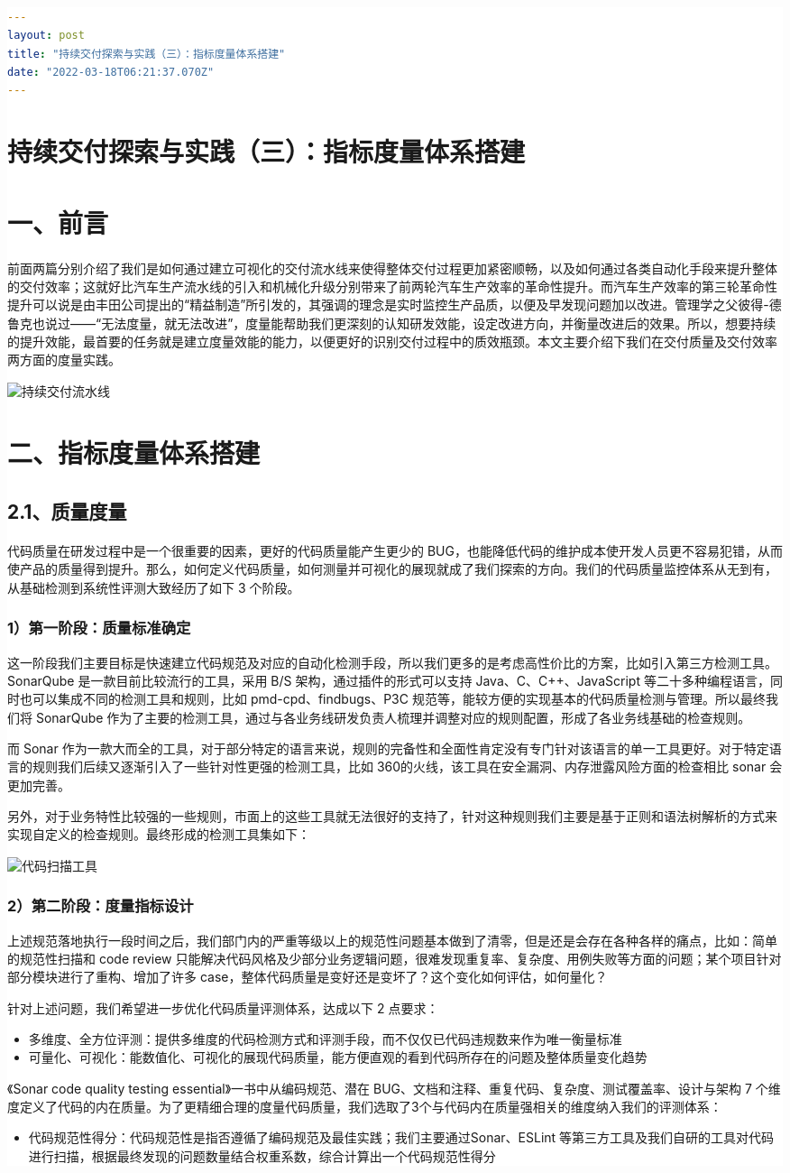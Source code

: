```yaml
---
layout: post
title: "持续交付探索与实践（三）：指标度量体系搭建"
date: "2022-03-18T06:21:37.070Z"
---
```

持续交付探索与实践（三）：指标度量体系搭建
=====================

**一、前言**
========

前面两篇分别介绍了我们是如何通过建立可视化的交付流水线来使得整体交付过程更加紧密顺畅，以及如何通过各类自动化手段来提升整体的交付效率；这就好比汽车生产流水线的引入和机械化升级分别带来了前两轮汽车生产效率的革命性提升。而汽车生产效率的第三轮革命性提升可以说是由丰田公司提出的“精益制造”所引发的，其强调的理念是实时监控生产品质，以便及早发现问题加以改进。管理学之父彼得-德鲁克也说过——“无法度量，就无法改进”，度量能帮助我们更深刻的认知研发效能，设定改进方向，并衡量改进后的效果。所以，想要持续的提升效能，最首要的任务就是建立度量效能的能力，以便更好的识别交付过程中的质效瓶颈。本文主要介绍下我们在交付质量及交付效率两方面的度量实践。

![持续交付流水线](https://img2022.cnblogs.com/blog/807388/202203/807388-20220317145254408-1289834004.jpg)

**二、指标度量体系搭建**
==============

**2.1、质量度量**
------------

代码质量在研发过程中是一个很重要的因素，更好的代码质量能产生更少的 BUG，也能降低代码的维护成本使开发人员更不容易犯错，从而使产品的质量得到提升。那么，如何定义代码质量，如何测量并可视化的展现就成了我们探索的方向。我们的代码质量监控体系从无到有，从基础检测到系统性评测大致经历了如下 3 个阶段。

### **1）第一阶段：质量标准确定**

这一阶段我们主要目标是快速建立代码规范及对应的自动化检测手段，所以我们更多的是考虑高性价比的方案，比如引入第三方检测工具。SonarQube 是一款目前比较流行的工具，采用 B/S 架构，通过插件的形式可以支持 Java、C、C++、JavaScript 等二十多种编程语言，同时也可以集成不同的检测工具和规则，比如 pmd-cpd、findbugs、P3C 规范等，能较方便的实现基本的代码质量检测与管理。所以最终我们将 SonarQube 作为了主要的检测工具，通过与各业务线研发负责人梳理并调整对应的规则配置，形成了各业务线基础的检查规则。

而 Sonar 作为一款大而全的工具，对于部分特定的语言来说，规则的完备性和全面性肯定没有专门针对该语言的单一工具更好。对于特定语言的规则我们后续又逐渐引入了一些针对性更强的检测工具，比如 360的火线，该工具在安全漏洞、内存泄露风险方面的检查相比 sonar 会更加完善。

另外，对于业务特性比较强的一些规则，市面上的这些工具就无法很好的支持了，针对这种规则我们主要是基于正则和语法树解析的方式来实现自定义的检查规则。最终形成的检测工具集如下：

![代码扫描工具](https://img2022.cnblogs.com/blog/807388/202203/807388-20220317115249446-1210235285.png)

### **2）第二阶段：度量指标设计**

上述规范落地执行一段时间之后，我们部门内的严重等级以上的规范性问题基本做到了清零，但是还是会存在各种各样的痛点，比如：简单的规范性扫描和 code review 只能解决代码风格及少部分业务逻辑问题，很难发现重复率、复杂度、用例失败等方面的问题；某个项目针对部分模块进行了重构、增加了许多 case，整体代码质量是变好还是变坏了？这个变化如何评估，如何量化？

针对上述问题，我们希望进一步优化代码质量评测体系，达成以下 2 点要求：

*   多维度、全方位评测：提供多维度的代码检测方式和评测手段，而不仅仅已代码违规数来作为唯一衡量标准
*   可量化、可视化：能数值化、可视化的展现代码质量，能方便直观的看到代码所存在的问题及整体质量变化趋势

《Sonar code quality testing essential》一书中从编码规范、潜在 BUG、文档和注释、重复代码、复杂度、测试覆盖率、设计与架构 7 个维度定义了代码的内在质量。为了更精细合理的度量代码质量，我们选取了3个与代码内在质量强相关的维度纳入我们的评测体系：

*   代码规范性得分：代码规范性是指否遵循了编码规范及最佳实践；我们主要通过Sonar、ESLint 等第三方工具及我们自研的工具对代码进行扫描，根据最终发现的问题数量结合权重系数，综合计算出一个代码规范性得分
